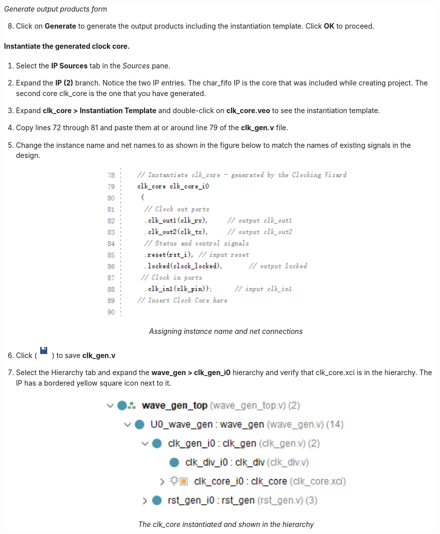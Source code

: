 <i>Generate output products form</i>
</p>

8. Click on **Generate** to generate the output products including the instantiation template. Click **OK** to proceed.

#### Instantiate the generated clock core.    

1. Select the **IP Sources** tab in the *Sources* pane.

2. Expand the **IP (2)** branch. Notice the two IP entries. The char_fifo IP is the core that was included while creating project.  The second core clk_core is the one that you have generated.

3. Expand **clk_core > Instantiation Template** and double-click on **clk_core.veo** to see the instantiation template.

4. Copy lines 72 through 81 and paste them at or around line 79 of the **clk_gen.v** file.

5. Change the instance name and net names to as shown in the figure below to match the names of existing signals in the design.

   <p align="center">
   <img src ="./images/lab4/Fig9.png" width="60%" height="60%"/>
   </p>
   <p align = "center">
   <i>Assigning instance name and net connections</i>
   </p>

6. Click (![](.\images\lab4\Fig10.png)) to save **clk_gen.v** 

7. Select the Hierarchy tab and expand the **wave_gen > clk_gen_i0** hierarchy and verify that clk_core.xci is in the hierarchy. The IP has a bordered yellow square icon next to it.

   <p align="center">
   <img src ="./images/lab4/Fig11.png" width="60%" height="60%"/>
   </p>
   <p align = "center">
   <i>The clk_core instantiated and shown in the hierarchy</i>
   </p>
